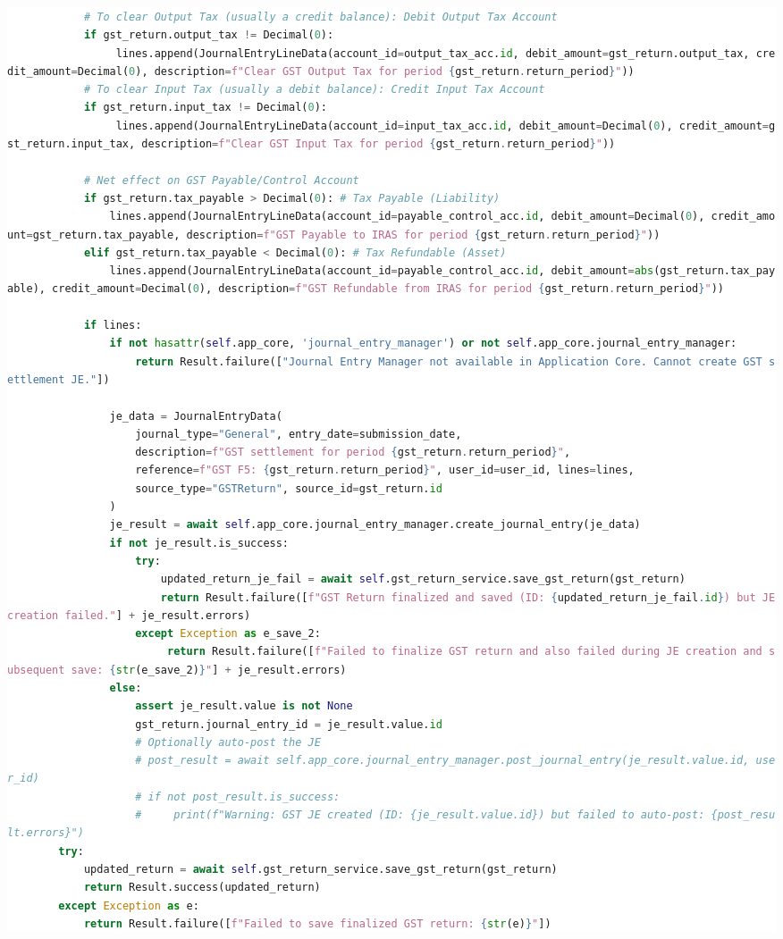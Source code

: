 ```python
            # To clear Output Tax (usually a credit balance): Debit Output Tax Account
            if gst_return.output_tax != Decimal(0):
                 lines.append(JournalEntryLineData(account_id=output_tax_acc.id, debit_amount=gst_return.output_tax, credit_amount=Decimal(0), description=f"Clear GST Output Tax for period {gst_return.return_period}"))
            # To clear Input Tax (usually a debit balance): Credit Input Tax Account
            if gst_return.input_tax != Decimal(0):
                 lines.append(JournalEntryLineData(account_id=input_tax_acc.id, debit_amount=Decimal(0), credit_amount=gst_return.input_tax, description=f"Clear GST Input Tax for period {gst_return.return_period}"))
            
            # Net effect on GST Payable/Control Account
            if gst_return.tax_payable > Decimal(0): # Tax Payable (Liability)
                lines.append(JournalEntryLineData(account_id=payable_control_acc.id, debit_amount=Decimal(0), credit_amount=gst_return.tax_payable, description=f"GST Payable to IRAS for period {gst_return.return_period}"))
            elif gst_return.tax_payable < Decimal(0): # Tax Refundable (Asset)
                lines.append(JournalEntryLineData(account_id=payable_control_acc.id, debit_amount=abs(gst_return.tax_payable), credit_amount=Decimal(0), description=f"GST Refundable from IRAS for period {gst_return.return_period}"))
            
            if lines:
                if not hasattr(self.app_core, 'journal_entry_manager') or not self.app_core.journal_entry_manager:
                    return Result.failure(["Journal Entry Manager not available in Application Core. Cannot create GST settlement JE."])

                je_data = JournalEntryData(
                    journal_type="General", entry_date=submission_date, 
                    description=f"GST settlement for period {gst_return.return_period}",
                    reference=f"GST F5: {gst_return.return_period}", user_id=user_id, lines=lines,
                    source_type="GSTReturn", source_id=gst_return.id
                )
                je_result = await self.app_core.journal_entry_manager.create_journal_entry(je_data) 
                if not je_result.is_success:
                    try:
                        updated_return_je_fail = await self.gst_return_service.save_gst_return(gst_return)
                        return Result.failure([f"GST Return finalized and saved (ID: {updated_return_je_fail.id}) but JE creation failed."] + je_result.errors)
                    except Exception as e_save_2:
                         return Result.failure([f"Failed to finalize GST return and also failed during JE creation and subsequent save: {str(e_save_2)}"] + je_result.errors)
                else:
                    assert je_result.value is not None
                    gst_return.journal_entry_id = je_result.value.id
                    # Optionally auto-post the JE
                    # post_result = await self.app_core.journal_entry_manager.post_journal_entry(je_result.value.id, user_id)
                    # if not post_result.is_success:
                    #     print(f"Warning: GST JE created (ID: {je_result.value.id}) but failed to auto-post: {post_result.errors}")
        try:
            updated_return = await self.gst_return_service.save_gst_return(gst_return)
            return Result.success(updated_return)
        except Exception as e:
            return Result.failure([f"Failed to save finalized GST return: {str(e)}"])
```
